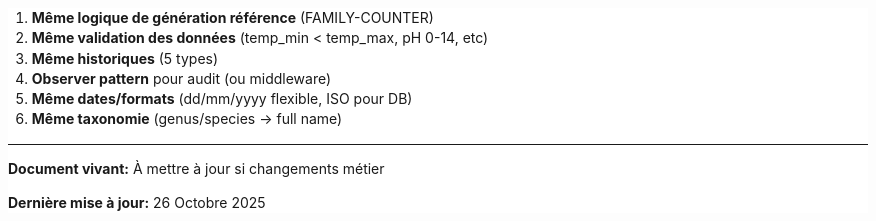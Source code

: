 1. **Même logique de génération référence** (FAMILY-COUNTER)
2. **Même validation des données** (temp_min < temp_max, pH 0-14, etc)
3. **Même historiques** (5 types)
4. **Observer pattern** pour audit (ou middleware)
5. **Même dates/formats** (dd/mm/yyyy flexible, ISO pour DB)
6. **Même taxonomie** (genus/species → full name)

---

**Document vivant:** À mettre à jour si changements métier

**Dernière mise à jour:** 26 Octobre 2025
